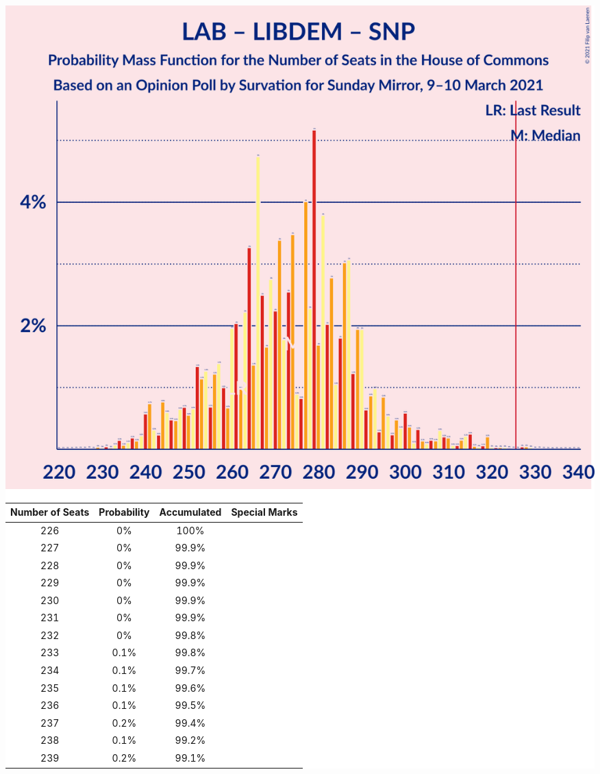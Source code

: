 ![Graph with seats probability mass function not yet produced](2021-03-10-Survation-coalitions-seats-pmf-lab–libdem–snp.png "Seats Probability Mass Function")

| Number of Seats | Probability | Accumulated | Special Marks |
|:---------------:|:-----------:|:-----------:|:-------------:|
| 226 | 0% | 100% |  |
| 227 | 0% | 99.9% |  |
| 228 | 0% | 99.9% |  |
| 229 | 0% | 99.9% |  |
| 230 | 0% | 99.9% |  |
| 231 | 0% | 99.9% |  |
| 232 | 0% | 99.8% |  |
| 233 | 0.1% | 99.8% |  |
| 234 | 0.1% | 99.7% |  |
| 235 | 0.1% | 99.6% |  |
| 236 | 0.1% | 99.5% |  |
| 237 | 0.2% | 99.4% |  |
| 238 | 0.1% | 99.2% |  |
| 239 | 0.2% | 99.1% |  |
